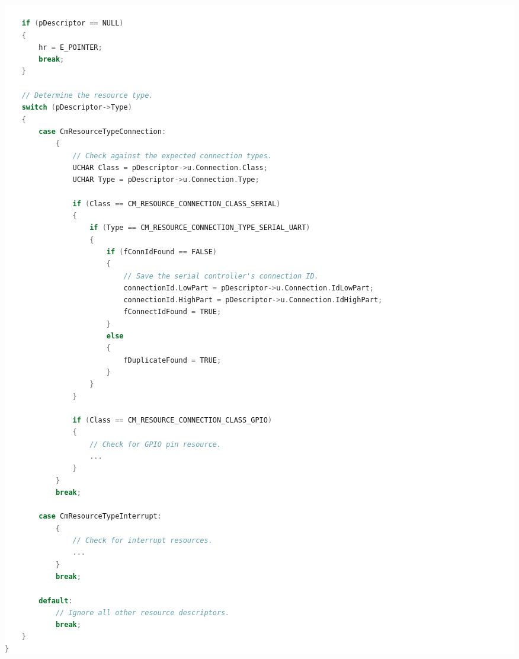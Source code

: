 ```cpp

    if (pDescriptor == NULL)
    {
        hr = E_POINTER;
        break;
    }

    // Determine the resource type.
    switch (pDescriptor->Type)
    { 
        case CmResourceTypeConnection:
            {
                // Check against the expected connection types.
                UCHAR Class = pDescriptor->u.Connection.Class;
                UCHAR Type = pDescriptor->u.Connection.Type;

                if (Class == CM_RESOURCE_CONNECTION_CLASS_SERIAL)
                {
                    if (Type == CM_RESOURCE_CONNECTION_TYPE_SERIAL_UART)
                    {
                        if (fConnIdFound == FALSE)
                        {
                            // Save the serial controller's connection ID.
                            connectionId.LowPart = pDescriptor->u.Connection.IdLowPart;
                            connectionId.HighPart = pDescriptor->u.Connection.IdHighPart;
                            fConnectIdFound = TRUE;
                        }
                        else
                        {
                            fDuplicateFound = TRUE;
                        }
                    }
                }

                if (Class == CM_RESOURCE_CONNECTION_CLASS_GPIO)
                {
                    // Check for GPIO pin resource.
                    ...
                }
            }
            break;

        case CmResourceTypeInterrupt:
            {
                // Check for interrupt resources.
                ...
            }
            break;

        default:
            // Ignore all other resource descriptors.
            break;
    }
}
```
